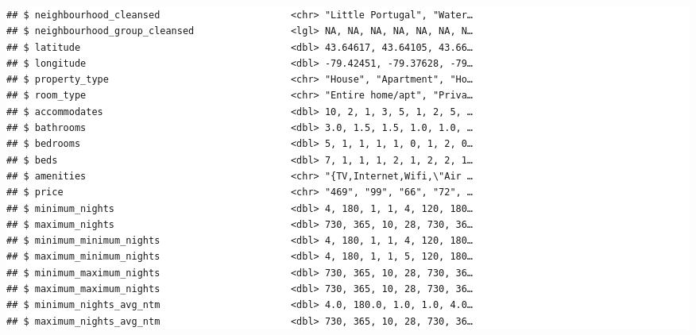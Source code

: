     ## $ neighbourhood_cleansed                       <chr> "Little Portugal", "Water…
    ## $ neighbourhood_group_cleansed                 <lgl> NA, NA, NA, NA, NA, NA, N…
    ## $ latitude                                     <dbl> 43.64617, 43.64105, 43.66…
    ## $ longitude                                    <dbl> -79.42451, -79.37628, -79…
    ## $ property_type                                <chr> "House", "Apartment", "Ho…
    ## $ room_type                                    <chr> "Entire home/apt", "Priva…
    ## $ accommodates                                 <dbl> 10, 2, 1, 3, 5, 1, 2, 5, …
    ## $ bathrooms                                    <dbl> 3.0, 1.5, 1.5, 1.0, 1.0, …
    ## $ bedrooms                                     <dbl> 5, 1, 1, 1, 1, 0, 1, 2, 0…
    ## $ beds                                         <dbl> 7, 1, 1, 1, 2, 1, 2, 2, 1…
    ## $ amenities                                    <chr> "{TV,Internet,Wifi,\"Air …
    ## $ price                                        <chr> "469", "99", "66", "72", …
    ## $ minimum_nights                               <dbl> 4, 180, 1, 1, 4, 120, 180…
    ## $ maximum_nights                               <dbl> 730, 365, 10, 28, 730, 36…
    ## $ minimum_minimum_nights                       <dbl> 4, 180, 1, 1, 4, 120, 180…
    ## $ maximum_minimum_nights                       <dbl> 4, 180, 1, 1, 5, 120, 180…
    ## $ minimum_maximum_nights                       <dbl> 730, 365, 10, 28, 730, 36…
    ## $ maximum_maximum_nights                       <dbl> 730, 365, 10, 28, 730, 36…
    ## $ minimum_nights_avg_ntm                       <dbl> 4.0, 180.0, 1.0, 1.0, 4.0…
    ## $ maximum_nights_avg_ntm                       <dbl> 730, 365, 10, 28, 730, 36…